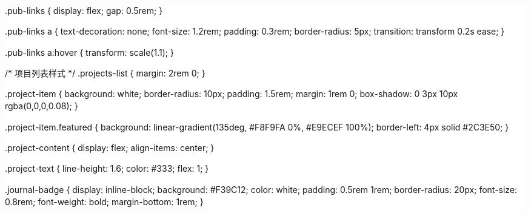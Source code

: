 .pub-links {
  display: flex;
  gap: 0.5rem;
}

.pub-links a {
  text-decoration: none;
  font-size: 1.2rem;
  padding: 0.3rem;
  border-radius: 5px;
  transition: transform 0.2s ease;
}

.pub-links a:hover {
  transform: scale(1.1);
}

/* 项目列表样式 */
.projects-list {
  margin: 2rem 0;
}

.project-item {
  background: white;
  border-radius: 10px;
  padding: 1.5rem;
  margin: 1rem 0;
  box-shadow: 0 3px 10px rgba(0,0,0,0.08);
}

.project-item.featured {
  background: linear-gradient(135deg, #F8F9FA 0%, #E9ECEF 100%);
  border-left: 4px solid #2C3E50;
}

.project-content {
  display: flex;
  align-items: center;
}

.project-text {
  line-height: 1.6;
  color: #333;
  flex: 1;
}

.journal-badge {
  display: inline-block;
  background: #F39C12;
  color: white;
  padding: 0.5rem 1rem;
  border-radius: 20px;
  font-size: 0.8rem;
  font-weight: bold;
  margin-bottom: 1rem;
}
